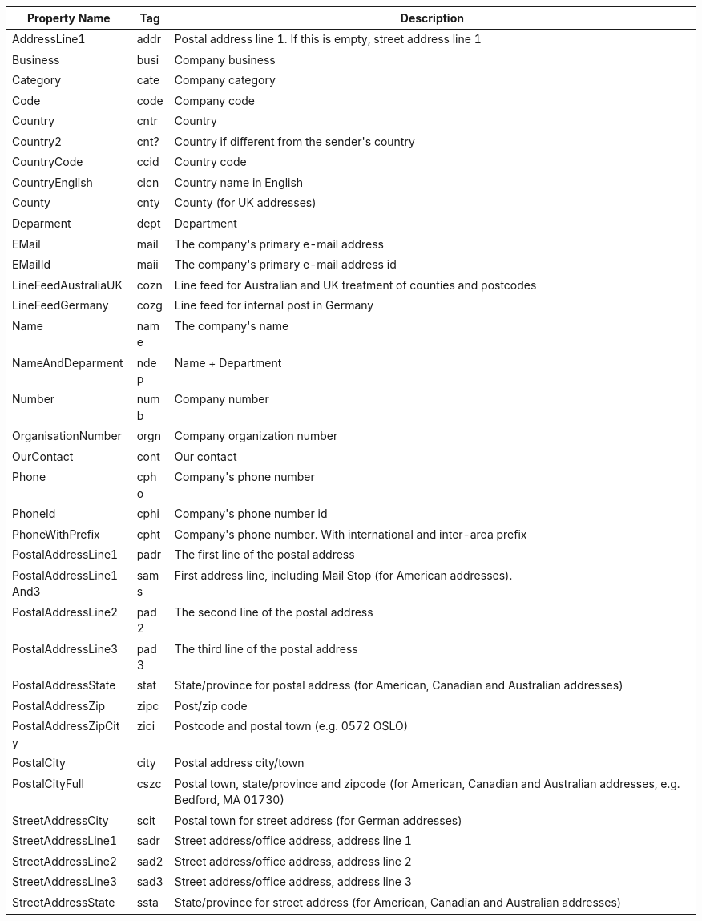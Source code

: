 
| Property Name | Tag | Description |
|---------------|-----|-------------|
| AddressLine1 | addr | Postal address line 1. If this is empty, street address line 1 |
| Business | busi | Company business |
| Category | cate | Company category |
| Code | code | Company code |
| Country | cntr | Country |
| Country2 | cnt? | Country if different from the sender's country |
| CountryCode | ccid | Country code |
| CountryEnglish | cicn | Country name in English |
| County | cnty | County (for UK addresses) |
| Deparment | dept | Department |
| EMail | mail | The company's primary e-mail address |
| EMailId | maii | The company's primary e-mail address id |
| LineFeedAustraliaUK | cozn | Line feed for Australian and UK treatment of counties and postcodes |
| LineFeedGermany | cozg | Line feed for internal post in Germany |
| Name | name | The company's name |
| NameAndDeparment | ndep | Name + Department |
| Number | numb | Company number |
| OrganisationNumber | orgn | Company organization number |
| OurContact | cont | Our contact |
| Phone | cpho | Company's phone number |
| PhoneId | cphi | Company's phone number id |
| PhoneWithPrefix | cpht | Company's phone number. With international and inter-area prefix |
| PostalAddressLine1 | padr | The first line of the postal address |
| PostalAddressLine1And3 | sams | First address line, including Mail Stop (for American addresses). |
| PostalAddressLine2 | pad2 | The second line of the postal address |
| PostalAddressLine3 | pad3 | The third line of the postal address |
| PostalAddressState | stat | State/province for postal address (for American, Canadian and Australian addresses) |
| PostalAddressZip | zipc | Post/zip code |
| PostalAddressZipCity | zici | Postcode and postal town (e.g. 0572 OSLO) |
| PostalCity | city | Postal address city/town |
| PostalCityFull | cszc | Postal town, state/province and zipcode (for American, Canadian and Australian addresses, e.g. Bedford, MA 01730) |
| StreetAddressCity | scit | Postal town for street address (for German addresses) |
| StreetAddressLine1 | sadr | Street address/office address, address line 1 |
| StreetAddressLine2 | sad2 | Street address/office address, address line 2 |
| StreetAddressLine3 | sad3 | Street address/office address, address line 3 |
| StreetAddressState | ssta | State/province for street address (for American, Canadian and Australian addresses) |